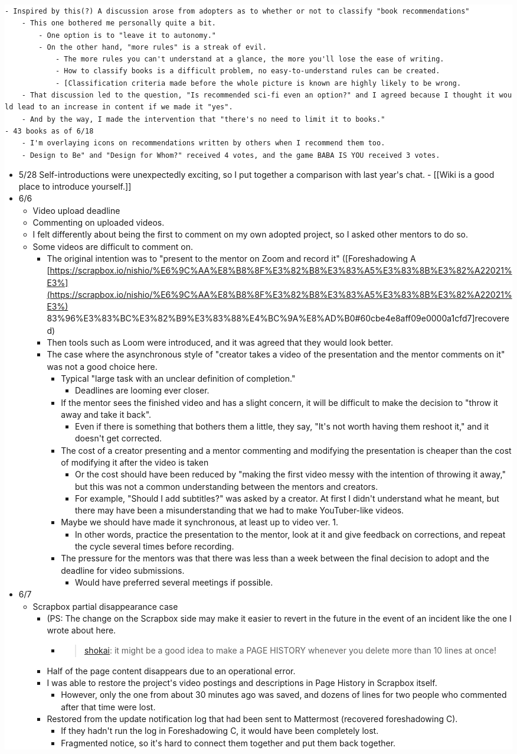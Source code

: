     - Inspired by this(?) A discussion arose from adopters as to whether or not to classify "book recommendations"
        - This one bothered me personally quite a bit.
            - One option is to "leave it to autonomy."
            - On the other hand, "more rules" is a streak of evil.
                - The more rules you can't understand at a glance, the more you'll lose the ease of writing.
                - How to classify books is a difficult problem, no easy-to-understand rules can be created.
                - [Classification criteria made before the whole picture is known are highly likely to be wrong.
        - That discussion led to the question, "Is recommended sci-fi even an option?" and I agreed because I thought it would lead to an increase in content if we made it "yes".
        - And by the way, I made the intervention that "there's no need to limit it to books."
    - 43 books as of 6/18
        - I'm overlaying icons on recommendations written by others when I recommend them too.
        - Design to Be" and "Design for Whom?" received 4 votes, and the game BABA IS YOU received 3 votes.
- 5/28 Self-introductions were unexpectedly exciting, so I put together a comparison with last year's chat.
        - [[Wiki is a good place to introduce yourself.]]
- 6/6
    - Video upload deadline
    - Commenting on uploaded videos.
    - I felt differently about being the first to comment on my own adopted project, so I asked other mentors to do so.
    - Some videos are difficult to comment on.
        - The original intention was to "present to the mentor on Zoom and record it" ([Foreshadowing A [https://scrapbox.io/nishio/%E6%9C%AA%E8%B8%8F%E3%82%B8%E3%83%A5%E3%83%8B%E3%82%A22021%E3%](https://scrapbox.io/nishio/%E6%9C%AA%E8%B8%8F%E3%82%B8%E3%83%A5%E3%83%8B%E3%82%A22021%E3%) 83%96%E3%83%BC%E3%82%B9%E3%83%88%E4%BC%9A%E8%AD%B0#60cbe4e8aff09e0000a1cfd7]recovered)
        - Then tools such as Loom were introduced, and it was agreed that they would look better.
        - The case where the asynchronous style of "creator takes a video of the presentation and the mentor comments on it" was not a good choice here.
            - Typical "large task with an unclear definition of completion."
                - Deadlines are looming ever closer.
            - If the mentor sees the finished video and has a slight concern, it will be difficult to make the decision to "throw it away and take it back".
                - Even if there is something that bothers them a little, they say, "It's not worth having them reshoot it," and it doesn't get corrected.
            - The cost of a creator presenting and a mentor commenting and modifying the presentation is cheaper than the cost of modifying it after the video is taken
                - Or the cost should have been reduced by "making the first video messy with the intention of throwing it away," but this was not a common understanding between the mentors and creators.
                - For example, "Should I add subtitles?" was asked by a creator. At first I didn't understand what he meant, but there may have been a misunderstanding that we had to make YouTuber-like videos.
            - Maybe we should have made it synchronous, at least up to video ver. 1.
                - In other words, practice the presentation to the mentor, look at it and give feedback on corrections, and repeat the cycle several times before recording.
            - The pressure for the mentors was that there was less than a week between the final decision to adopt and the deadline for video submissions.
                - Would have preferred several meetings if possible.
- 6/7
    - Scrapbox partial disappearance case
        - (PS: The change on the Scrapbox side may make it easier to revert in the future in the event of an incident like the one I wrote about here.
            - > [shokai](https://twitter.com/shokai/status/1406522656900403201?s=21): it might be a good idea to make a PAGE HISTORY whenever you delete more than 10 lines at once!
        - Half of the page content disappears due to an operational error.
        - I was able to restore the project's video postings and descriptions in Page History in Scrapbox itself.
            - However, only the one from about 30 minutes ago was saved, and dozens of lines for two people who commented after that time were lost.
        - Restored from the update notification log that had been sent to Mattermost (recovered foreshadowing C).
            - If they hadn't run the log in Foreshadowing C, it would have been completely lost.
            - Fragmented notice, so it's hard to connect them together and put them back together.